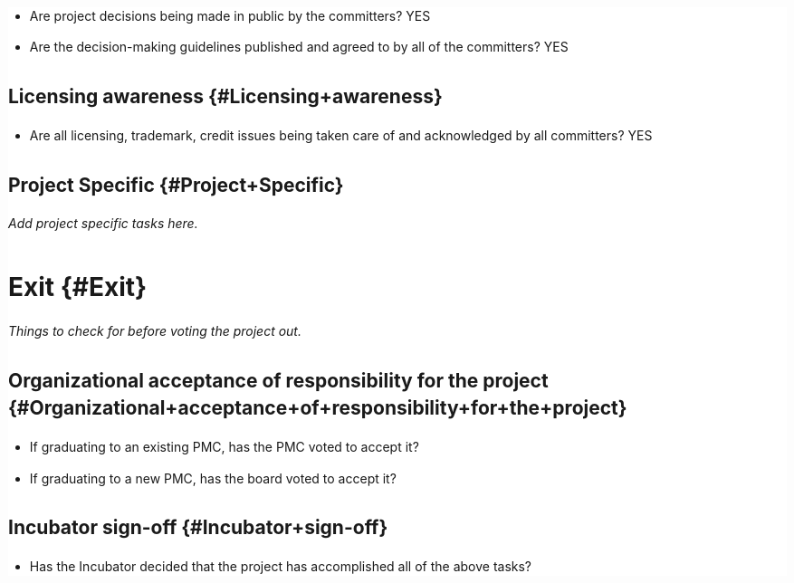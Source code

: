 - Are project decisions being made in public by the committers? YES

- Are the decision-making guidelines published and agreed to by all of the committers? YES

## Licensing awareness {#Licensing+awareness}


- Are all licensing, trademark, credit issues being taken care of and acknowledged by all committers? YES

## Project Specific {#Project+Specific}

 _Add project specific tasks here._ 


# Exit {#Exit}

 _Things to check for before voting the project out._ 


## Organizational acceptance of responsibility for the project {#Organizational+acceptance+of+responsibility+for+the+project}


- If graduating to an existing PMC, has the PMC voted to accept it?

- If graduating to a new PMC, has the board voted to accept it?

## Incubator sign-off {#Incubator+sign-off}


- Has the Incubator decided that the project has accomplished all of the above tasks?
